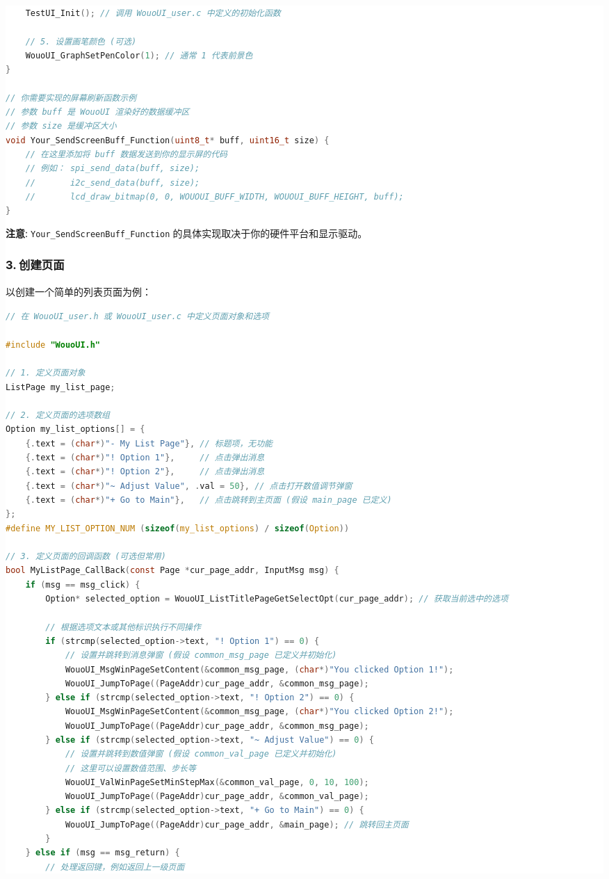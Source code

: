 ```c
    TestUI_Init(); // 调用 WouoUI_user.c 中定义的初始化函数

    // 5. 设置画笔颜色 (可选)
    WouoUI_GraphSetPenColor(1); // 通常 1 代表前景色
}

// 你需要实现的屏幕刷新函数示例
// 参数 buff 是 WouoUI 渲染好的数据缓冲区
// 参数 size 是缓冲区大小
void Your_SendScreenBuff_Function(uint8_t* buff, uint16_t size) {
    // 在这里添加将 buff 数据发送到你的显示屏的代码
    // 例如： spi_send_data(buff, size);
    //       i2c_send_data(buff, size);
    //       lcd_draw_bitmap(0, 0, WOUOUI_BUFF_WIDTH, WOUOUI_BUFF_HEIGHT, buff);
}
```

**注意**: `Your_SendScreenBuff_Function` 的具体实现取决于你的硬件平台和显示驱动。

### 3. 创建页面

以创建一个简单的列表页面为例：

```c
// 在 WouoUI_user.h 或 WouoUI_user.c 中定义页面对象和选项

#include "WouoUI.h"

// 1. 定义页面对象
ListPage my_list_page;

// 2. 定义页面的选项数组
Option my_list_options[] = {
    {.text = (char*)"- My List Page"}, // 标题项，无功能
    {.text = (char*)"! Option 1"},     // 点击弹出消息
    {.text = (char*)"! Option 2"},     // 点击弹出消息
    {.text = (char*)"~ Adjust Value", .val = 50}, // 点击打开数值调节弹窗
    {.text = (char*)"+ Go to Main"},   // 点击跳转到主页面 (假设 main_page 已定义)
};
#define MY_LIST_OPTION_NUM (sizeof(my_list_options) / sizeof(Option))

// 3. 定义页面的回调函数 (可选但常用)
bool MyListPage_CallBack(const Page *cur_page_addr, InputMsg msg) {
    if (msg == msg_click) {
        Option* selected_option = WouoUI_ListTitlePageGetSelectOpt(cur_page_addr); // 获取当前选中的选项

        // 根据选项文本或其他标识执行不同操作
        if (strcmp(selected_option->text, "! Option 1") == 0) {
            // 设置并跳转到消息弹窗 (假设 common_msg_page 已定义并初始化)
            WouoUI_MsgWinPageSetContent(&common_msg_page, (char*)"You clicked Option 1!");
            WouoUI_JumpToPage((PageAddr)cur_page_addr, &common_msg_page);
        } else if (strcmp(selected_option->text, "! Option 2") == 0) {
            WouoUI_MsgWinPageSetContent(&common_msg_page, (char*)"You clicked Option 2!");
            WouoUI_JumpToPage((PageAddr)cur_page_addr, &common_msg_page);
        } else if (strcmp(selected_option->text, "~ Adjust Value") == 0) {
            // 设置并跳转到数值弹窗 (假设 common_val_page 已定义并初始化)
            // 这里可以设置数值范围、步长等
            WouoUI_ValWinPageSetMinStepMax(&common_val_page, 0, 10, 100);
            WouoUI_JumpToPage((PageAddr)cur_page_addr, &common_val_page);
        } else if (strcmp(selected_option->text, "+ Go to Main") == 0) {
            WouoUI_JumpToPage((PageAddr)cur_page_addr, &main_page); // 跳转回主页面
        }
    } else if (msg == msg_return) {
        // 处理返回键，例如返回上一级页面
```